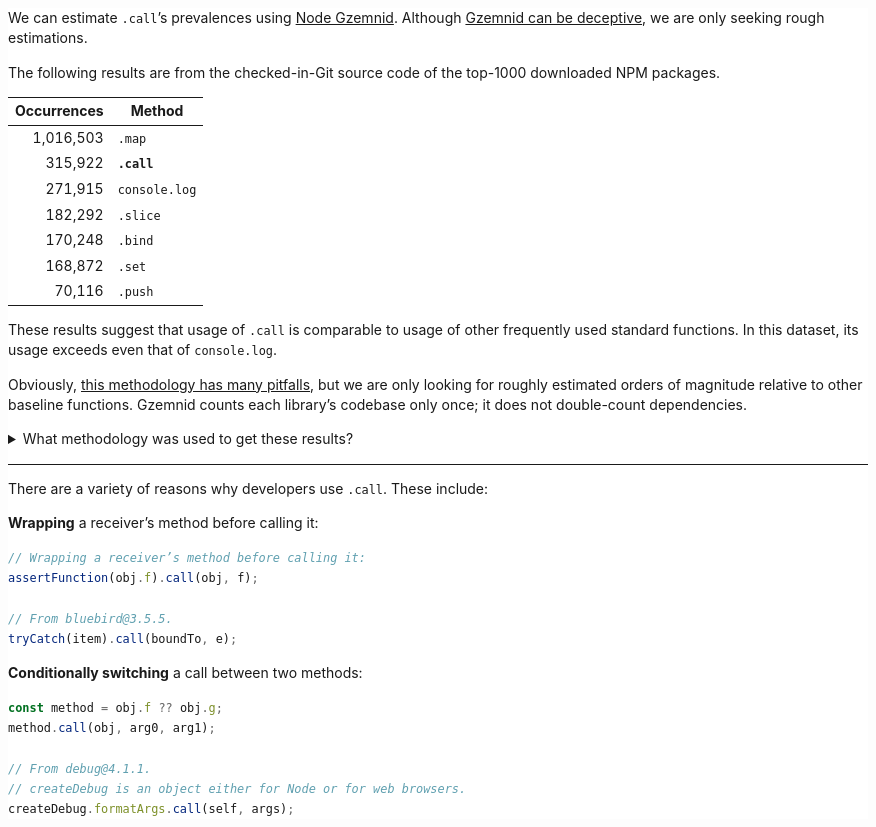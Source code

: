 We can estimate `.call`’s prevalences using [Node Gzemnid][]. Although [Gzemnid
can be deceptive][], we are only seeking rough estimations.

[Node Gzemnid]: https://github.com/nodejs/Gzemnid
[Gzemnid can be deceptive]: https://github.com/nodejs/Gzemnid/blob/main/README.md#deception

The following results are from the checked-in-Git source code of the top-1000
downloaded NPM packages.

| Occurrences | Method      |
| ----------: | ----------- |
| 1,016,503   |`.map`       |
| 315,922     |**`.call`**  |
| 271,915     |`console.log`|
| 182,292     |`.slice`     |
| 170,248     |`.bind`      |
| 168,872     |`.set`       |
| 70,116      |`.push`      |

These results suggest that usage of `.call` is comparable to usage of other
frequently used standard functions. In this dataset, its usage exceeds even
that of `console.log`.

Obviously, [this methodology has many pitfalls][Gzemnid can be deceptive], but
we are only looking for roughly estimated orders of magnitude relative to other
baseline functions. Gzemnid counts each library’s codebase only once; it does
not double-count dependencies.

<details><summary>What methodology was used to get these results?</summary></details>

***

There are a variety of reasons why developers use `.call`. These include:

**Wrapping** a receiver’s method before calling it:

```js
// Wrapping a receiver’s method before calling it:
assertFunction(obj.f).call(obj, f);

// From bluebird@3.5.5.
tryCatch(item).call(boundTo, e);
```

**Conditionally switching** a call between two methods:

```js
const method = obj.f ?? obj.g;
method.call(obj, arg0, arg1);

// From debug@4.1.1.
// createDebug is an object either for Node or for web browsers.
createDebug.formatArgs.call(self, args);
```


[formal specification]: https://tc39.es/proposal-call-this/
[old bind]: https://github.com/tc39/proposal-bind-operator
[extensions]: https://github.com/tc39/proposal-extensions
[issue #10]: https://github.com/tc39/proposal-call-this/issues/10
[issue #10]: https://github.com/tc39/proposal-call-this/issues/10
[bind]: https://developer.mozilla.org/en-US/docs/Web/JavaScript/Reference/Global_Objects/Function/bind
[call]: https://developer.mozilla.org/en-US/docs/Web/JavaScript/Reference/Global_Objects/Function/call
[subject–verb–object word order]: https://en.wikipedia.org/wiki/Subject–verb–object
[SVO human languages]: https://en.wikipedia.org/wiki/Category:Subject–verb–object_languages
[Firebase JS SDK have switched]: https://firebase.blog/posts/2021/08/deep-dive-into-the-new-firebase-js-sdk-design
[syntactic salt]: https://en.wikipedia.org/wiki/Syntactic_sugar#Syntactic_salt
[pipe operator]: #pipe-operator
[fresh]: https://github.com/tc39/proposal-bind-operator/issues/56#issuecomment-698444297
[extensions compare]: https://github.com/js-choi/proposal-call-this/blob/main/extensions-comparison.md
[pipe repo]: https://github.com/tc39/proposal-pipeline-operator
[PFA]: https://github.com/tc39/proposal-partial-application